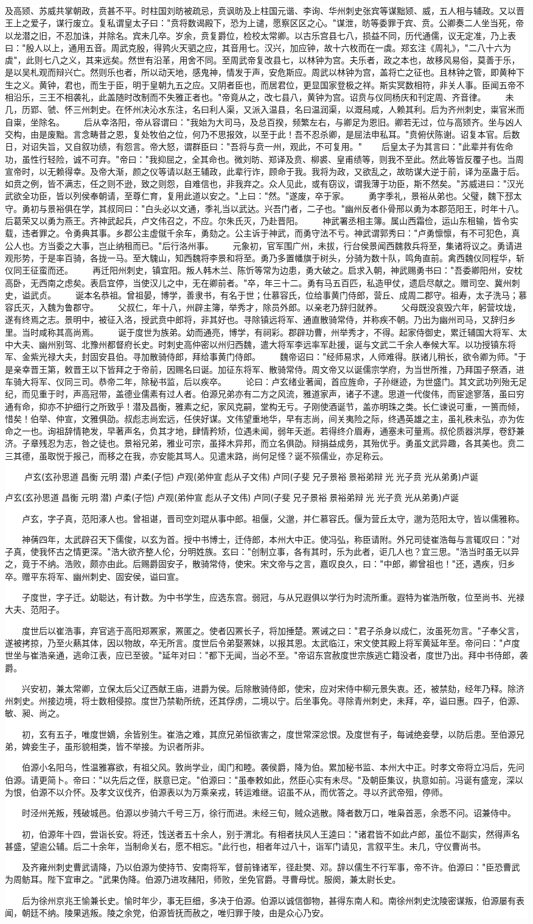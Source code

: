 及高颎、苏威共掌朝政，贲甚不平。时柱国刘昉被疏忌，贲讽昉及上柱国元谐、李询、华州刺史张宾等谋黜颎、威，五人相与辅政。又以晋王上之爱子，谋行废立。复私谓皇太子曰："贲将数谒殿下，恐为上谴，愿察区区之心。"谋泄，昉等委罪于宾、贲。公卿奏二人坐当死，帝以龙潜之旧，不忍加诛，并除名。宾未几卒。岁余，贲复爵位，检校太常卿。以古乐宫县七八，损益不同，历代通儒，议无定准，乃上表曰："殷人以上，通用五音。周武克殷，得鹑火天驷之应，其音用七。汉兴，加应钟，故十六枚而在一虡。郑玄注《周礼》，"二八十六为虡"，此则七八之义，其来远矣。然世有沿革，用舍不同。至周武帝复改县七，以林钟为宫。夫乐者，政之本也，故移风易俗，莫善于乐，是以吴札观而辩兴亡。然则乐也者，所以动天地，感鬼神，情发于声，安危斯应。周武以林钟为宫，盖将亡之征也。且林钟之管，即黄种下生之义。黄钟，君也，而生于臣，明于皇朝九五之应。又阴者臣也，而居君位，更显国家登极之祥。斯实冥数相符，非关人事。臣闻五帝不相沿乐，三王不相袭礼，此盖随时改制而不失雅正者也。"帝竟从之，改七县八，黄钟为宫。诏贲与仪同杨庆和刊定周、齐音律。 　　未几，历郢、虢、怀三州刺史。在怀州决沁水东注，名曰利人渠，又派入温县，名曰温润渠，以溉舄咸，人赖其利。后为齐州刺史，粜官米而自粜，坐除名。 　　后从幸洛阳，帝从容谓曰："我始为大司马，及总百揆，频繁左右，与卿足为恩旧。卿若无过，位与高颎齐。坐与凶人交构，由是废黜。言念畴昔之恩，复处牧伯之位，何乃不思报效，以至于此！吾不忍杀卿，是屈法申私耳。"贲俯伏陈谢。诏复本官。后数日，对诏失旨，又自叙功绩，有怨言。帝大怒，谓群臣曰："吾将与贲一州，观此，不可复用。" 　　后皇太子为其言曰："此辈并有佐命功，虽性行轻险，诚不可弃。"帝曰："我抑屈之，全其命也。微刘昉、郑译及贲、柳裘、皇甫绩等，则我不至此。然此等皆反覆子也。当周宣帝时，以无赖得幸。及帝大渐，颜之仪等请以赵王辅政，此辈行诈，顾命于我。我将为政，又欲乱之，故昉谋大逆于前，译为巫蛊于后。如贲之例，皆不满志，任之则不逊，致之则怨，自难信也，非我弃之。众人见此，或有窃议，谓我薄于功臣，斯不然矣。"苏威进曰："汉光武欲全功臣，皆以列侯奉朝请，至尊仁育，复用此道以安之。"上曰："然。"遂废，卒于家。 　　勇字季礼，景裕从弟也。父璧，魏下邳太守。勇初与景裕俱在学，其叔同曰："白头必以文通，季礼当以武达。兴吾门者，二子也。"幽州反者仆骨邢以勇为本郡范阳王，时年十八。后葛荣又以勇为燕王。齐神武起兵，卢文伟召之，不应。尔朱氏灭，乃赴晋阳。 　　神武署丞相主簿。属山西霜俭，运山东租输，皆令实载，违者罪之。令勇典其事。乡郡公主虚僦千余车，勇劾之。公主诉于神武，而勇守法不亏。神武谓郭秀曰："卢勇懔懔，有不可犯色，真公人也。方当委之大事，岂止纳租而已。"后行洛州事。 　　元象初，官军围广州，未拔，行台侯景闻西魏救兵将至，集诸将议之。勇请进观形势，于是率百骑，各拢一马。至大騩山，知西魏将李景和将至。勇乃多置幡旗于树头，分骑为数十队，鸣角直前。禽西魏仪同程华，斩仪同王征蛮而还。 　　再迁阳州刺史，镇宜阳。叛人韩木兰、陈忻等常为边患，勇大破之。启求入朝，神武赐勇书曰："吾委卿阳州，安枕高卧，无西南之虑矣。表启宜停，当使汉儿之中，无在卿前者。"卒，年三十二。勇有马五百匹，私造甲仗，遗启尽献之。赠司空、冀州刺史，谥武贞。 　　诞本名恭祖。曾祖晏，博学，善隶书，有名于世；仕慕容氏，位给事黄门侍郎，营丘、成周二郡守。祖寿，太子洗马；慕容氏灭，入魏为鲁郡守。 　　父叔仁，年十八，州辟主簿，举秀才，除员外郎。以亲老乃辞归就养。 　　父母既没哀毁六年，躬营坟垅，遂有终焉之志。景明中，被征入洛，授武贲中郎将，非其好也。寻除镇远将军、通直散骑常侍，并称疾不朝。乃出为幽州司马，又辞归乡里。当时咸称其高尚焉。 　　诞于度世为族弟。幼而通亮，博学，有祠彩。郡辟功曹，州举秀才，不得。起家侍御史，累迁辅国大将军、太中大夫、幽州别驾、北豫州都督府长史。时刺史高仲密以州归西魏，遣大将军李远率军赴援，诞与文武二千余人奉候大军。以功授镇东将军、金紫光禄大夫，封固安县伯。寻加散骑侍郎，拜给事黄门侍郎。 　　魏帝诏曰："经师易求，人师难得。朕诸儿稍长，欲令卿为师。"于是亲幸晋王第，敕晋王以下皆拜之于帝前，因赐名曰诞。加征东将军、散骑常侍。周文帝又以诞儒宗学府，为当世所推，乃拜国子祭酒，进车骑大将军、仪同三司。恭帝二年，除秘书监，后以疾卒。 　　论曰：卢玄绪业著闻，首应旌命，子孙继迹，为世盛门。其文武功列殆无足纪，而见重于时，声高冠带，盖德业儒素有过人者。伯源兄弟亦有二方之风流，雅道家声，诸子不逮。思道一代俊伟，而宦途寥落，虽曰穷通有命，抑亦不护细行之所致乎！潜及昌衡，雅素之纪，家风克嗣，堂构无亏。子刚使酒诞节，盖亦明珠之类。长仁谏说可重，一篑而倾，惜矣！伯举、仲宣，文雅俱劭。叔彪志尚宏远，任侠好谋。文伟望重地华，早有志尚，间关夷险之际，终遇英雄之主，虽礼秩未弘，亦为佐命之一也。询祖辞情艳发，早著声名，负其才地，肆情矜矫，位遇未闻，弱年夭逝。若得终介眉寿，通塞未可量焉。叔伦质器洪厚，卷舒兼济。子章残忍为志，咎之徒也。景裕兄弟，雅业可宗，虽择木异邦，而立名俱劭。辩捐益成务，其殆优乎。勇虽文武异趣，各其美也。贲二三其德，虽取悦于报己，而移之在我，亦安能其骂人。见遣末路，尚何足怪？诞不殒儒业，亦足称云。

 　　卢玄(玄孙思道 昌衡 元明 潜) 卢柔(子恺) 卢观(弟仲宣 彪从子文伟) 卢同(子斐 兄子景裕 景裕弟辩 光 光子贲 光从弟勇)卢诞

卢玄(玄孙思道 昌衡 元明 潜) 卢柔(子恺) 卢观(弟仲宣 彪从子文伟) 卢同(子斐 兄子景裕 景裕弟辩 光 光子贲 光从弟勇)卢诞

　　卢玄，字子真，范阳涿人也。曾祖谌，晋司空刘琨从事中郎。祖偃，父邈，并仁慕容氏。偃为营丘太守，邈为范阳太守，皆以儒雅称。

　　神蒨四年，太武辟召天下儒俊，以玄为首。授中书博士，迁侍郎，本州大中正。使冯弘，称臣请附。外兄司徒崔浩每与言辄叹曰："对子真，使我怀古之情更深。"浩大欲齐整人伦，分明姓族。玄曰："创制立事，各有其时，乐为此者，讵几人也？宜三思。"浩当时虽无以异之，竟于不纳。浩败，颇亦由此。后赐爵固安子，散骑常侍，使宋。宋文帝与之言，嘉叹良久，曰："中郎，卿曾祖也！"还，遇疾，归乡卒。赠平东将军、幽州刺史、固安侯，谥曰宣。

　　子度世，字子迁。幼聪达，有计数。为中书学生，应选东宫。弱冠，与从兄遐俱以学行为时流所重。遐特为崔浩所敬，位至尚书、光禄大夫、范阳子。

　　度世后以崔浩事，弃官逃于高阳郑罴家，罴匿之。使者囚罴长子，将加捶楚。罴诫之曰："君子杀身以成仁，汝虽死勿言。"子奉父言，遂被拷掠，乃至火爇其体，因以物故，卒无所言。度世后令弟娶罴妹，以报其恩。太武临江，宋文使其殿上将军黄延年至。帝问曰："卢度世坐与崔浩亲通，逃命江表，应已至彼。"延年对曰："都下无闻，当必不至。"帝诏东宫赦度世宗族逃亡籍没者，度世乃出。拜中书侍郎，袭爵。

　　兴安初，兼太常卿，立保太后父辽西献王庙，进爵为侯。后除散骑侍郎，使宋，应对宋侍中柳元景失衷。还，被禁劾，经年乃释。除济州刺史。州接边境，将士数相侵掠。度世乃禁勒所统，还其俘虏，二境以宁。后坐事免。寻除青州刺史，未拜，卒，谥曰惠。四子，伯源、敏、昶、尚之。

　　初，玄有五子，唯度世嫡，余皆别生。崔浩之难，其庶兄弟恒欲害之，度世常深忿恨。及度世有子，每诫绝妾孽，以防后患。至伯源兄弟，婢妾生子，虽形貌相类，皆不举接。为识者所非。

　　伯源小名阳乌，性温雅寡欲，有祖父风。敦尚学业，闺门和睦。袭侯爵，降为伯。累加秘书监、本州大中正。时孝文帝将立冯后，先问伯源。请更简卜。帝曰："以先后之侄，朕意已定。"伯源曰："虽奉敕如此，然臣心实有未尽。"及朝臣集议，执意如前。冯诞有盛宠，深以为恨，伯源不以介怀。及孝文议伐齐，伯源表以为万乘亲戎，转运难继。诏虽不从，而优答之。寻以齐武帝殂，停师。

　　时泾州羌叛，残破城邑。伯源以步骑六千号三万，徐行而进。未经三旬，贼众逃散。降者数万口，唯枭首恶，余悉不问。诏兼侍中。

　　初，伯源年十四，尝诣长安。将还，饯送者五十余人，别于渭北。有相者扶风人王逵曰："诸君皆不如此卢郎，虽位不副实，然得声名甚盛，望逾公辅。后二十余年，当制命关右，愿不相忘。"此行也，相者年过八十，诣军门请见，言叙平生。未几，守仪曹尚书。

　　及齐雍州刺史曹武请降，乃以伯源为使持节、安南将军，督前锋诸军，径赴樊、邓。辞以儒生不行军事，帝不许。伯源曰："臣恐曹武为周鲂耳。陛下宜审之。"武果伪降。伯源乃进攻赭阳，师败，坐免官爵。寻曹母忧。服阕，兼太尉长史。

　　后为徐州京兆王愉兼长史。愉时年少，事无巨细，多决于伯源。伯源以诚信御物，甚得东南人和。南徐州刺史沈陵密谋叛，伯源屡有表闻，朝廷不纳。陵果逃叛。陵之余党，伯源皆抚而赦之，唯归罪于陵，由是众心乃安。
